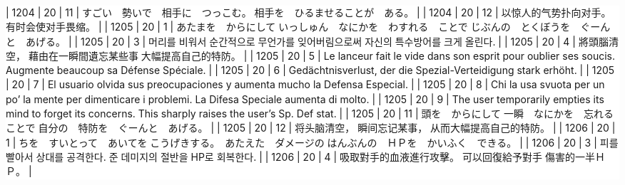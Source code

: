 | 1204    | 20               | 11          | すごい　勢いで　相手に　つっこむ。
相手を　ひるませることが　ある。                                                                                                                                 |
| 1204    | 20               | 12          | 以惊人的气势扑向对手。
有时会使对手畏缩。                                                                                                                                              |
| 1205    | 20               | 1           | あたまを　からにして
いっしゅん　なにかを　わすれる　ことで
じぶんの　とくぼうを　ぐーんと　あげる。                                                                                                                |
| 1205    | 20               | 3           | 머리를 비워서 순간적으로
무언가를 잊어버림으로써
자신의 특수방어를 크게 올린다.                                                                                                                       |
| 1205    | 20               | 4           | 將頭腦清空，
藉由在一瞬間遺忘某些事
大幅提高自己的特防。                                                                                                                                      |
| 1205    | 20               | 5           | Le lanceur fait le vide dans son esprit pour oublier
ses soucis. Augmente beaucoup sa Défense Spéciale.                                                            |
| 1205    | 20               | 6           | Gedächtnisverlust, der die Spezial-Verteidigung
stark erhöht.                                                                                                      |
| 1205    | 20               | 7           | El usuario olvida sus preocupaciones y aumenta mucho
la Defensa Especial.                                                                                          |
| 1205    | 20               | 8           | Chi la usa svuota per un po’ la mente per dimenticare
i problemi. La Difesa Speciale aumenta di molto.                                                             |
| 1205    | 20               | 9           | The user temporarily empties its mind to forget its
concerns. This sharply raises the user’s Sp. Def stat.                                                         |
| 1205    | 20               | 11          | 頭を　からにして
一瞬　なにかを　忘れることで
自分の　特防を　ぐーんと　あげる。                                                                                                                          |
| 1205    | 20               | 12          | 将头脑清空，
瞬间忘记某事，
从而大幅提高自己的特防。                                                                                                                                        |
| 1206    | 20               | 1           | ちを　すいとって　あいてを
こうげきする。　あたえた　ダメージの
はんぶんの　ＨＰを　かいふく　できる。                                                                                                               |
| 1206    | 20               | 3           | 피를 빨아서 상대를
공격한다. 준 데미지의
절반을 HP로 회복한다.                                                                                                                              |
| 1206    | 20               | 4           | 吸取對手的血液進行攻擊。
可以回復給予對手
傷害的一半ＨＰ。                                                                                                                                     |
